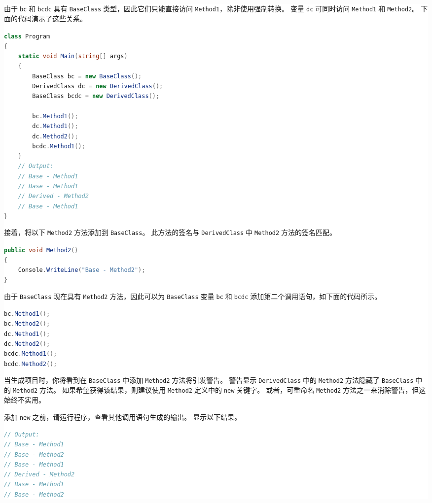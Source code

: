 由于 `bc` 和 `bcdc` 具有 `BaseClass` 类型，因此它们只能直接访问 `Method1`，除非使用强制转换。 变量 `dc` 可同时访问 `Method1` 和 `Method2`。 下面的代码演示了这些关系。  
  
```csharp  
class Program  
{  
    static void Main(string[] args)  
    {  
        BaseClass bc = new BaseClass();  
        DerivedClass dc = new DerivedClass();  
        BaseClass bcdc = new DerivedClass();  
  
        bc.Method1();  
        dc.Method1();  
        dc.Method2();  
        bcdc.Method1();  
    }  
    // Output:  
    // Base - Method1  
    // Base - Method1  
    // Derived - Method2  
    // Base - Method1  
}  
```  
  
 接着，将以下 `Method2` 方法添加到 `BaseClass`。 此方法的签名与 `DerivedClass` 中 `Method2` 方法的签名匹配。  
  
```csharp  
public void Method2()  
{  
    Console.WriteLine("Base - Method2");  
}  
```  
  
 由于 `BaseClass` 现在具有 `Method2` 方法，因此可以为 `BaseClass` 变量 `bc` 和 `bcdc` 添加第二个调用语句，如下面的代码所示。  
  
```csharp  
bc.Method1();  
bc.Method2();  
dc.Method1();  
dc.Method2();  
bcdc.Method1();  
bcdc.Method2();  
```  
  
 当生成项目时，你将看到在 `BaseClass` 中添加 `Method2` 方法将引发警告。 警告显示 `DerivedClass` 中的 `Method2` 方法隐藏了 `BaseClass` 中的 `Method2` 方法。 如果希望获得该结果，则建议使用 `Method2` 定义中的 `new` 关键字。 或者，可重命名 `Method2` 方法之一来消除警告，但这始终不实用。  
  
 添加 `new` 之前，请运行程序，查看其他调用语句生成的输出。 显示以下结果。  
  
```csharp  
// Output:  
// Base - Method1  
// Base - Method2  
// Base - Method1  
// Derived - Method2  
// Base - Method1  
// Base - Method2  
```  
  